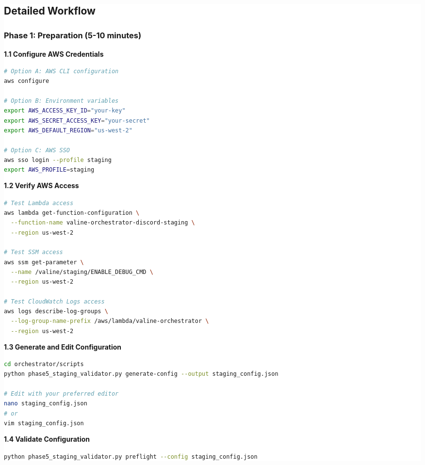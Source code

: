 ## Detailed Workflow

### Phase 1: Preparation (5-10 minutes)

**1.1 Configure AWS Credentials**

```bash
# Option A: AWS CLI configuration
aws configure

# Option B: Environment variables
export AWS_ACCESS_KEY_ID="your-key"
export AWS_SECRET_ACCESS_KEY="your-secret"
export AWS_DEFAULT_REGION="us-west-2"

# Option C: AWS SSO
aws sso login --profile staging
export AWS_PROFILE=staging
```

**1.2 Verify AWS Access**

```bash
# Test Lambda access
aws lambda get-function-configuration \
  --function-name valine-orchestrator-discord-staging \
  --region us-west-2

# Test SSM access
aws ssm get-parameter \
  --name /valine/staging/ENABLE_DEBUG_CMD \
  --region us-west-2

# Test CloudWatch Logs access
aws logs describe-log-groups \
  --log-group-name-prefix /aws/lambda/valine-orchestrator \
  --region us-west-2
```

**1.3 Generate and Edit Configuration**

```bash
cd orchestrator/scripts
python phase5_staging_validator.py generate-config --output staging_config.json

# Edit with your preferred editor
nano staging_config.json
# or
vim staging_config.json
```

**1.4 Validate Configuration**

```bash
python phase5_staging_validator.py preflight --config staging_config.json
```
